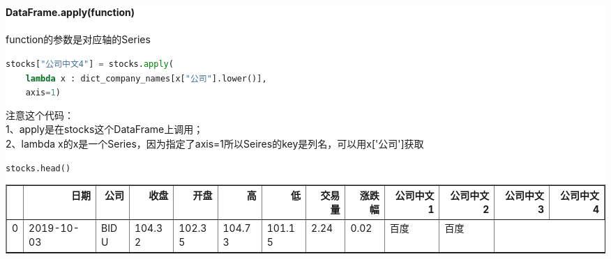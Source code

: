 

#### DataFrame.apply(function)

function的参数是对应轴的Series


```python
stocks["公司中文4"] = stocks.apply(
    lambda x : dict_company_names[x["公司"].lower()], 
    axis=1)
```

注意这个代码：  
1、apply是在stocks这个DataFrame上调用；  
2、lambda x的x是一个Series，因为指定了axis=1所以Seires的key是列名，可以用x['公司']获取


```python
stocks.head()
```




<div>
<style scoped>
    .dataframe tbody tr th:only-of-type {
        vertical-align: middle;
    }

    .dataframe tbody tr th {
        vertical-align: top;
    }

    .dataframe thead th {
        text-align: right;
    }
</style>
<table border="1" class="dataframe">
  <thead>
    <tr style="text-align: right;">
      <th></th>
      <th>日期</th>
      <th>公司</th>
      <th>收盘</th>
      <th>开盘</th>
      <th>高</th>
      <th>低</th>
      <th>交易量</th>
      <th>涨跌幅</th>
      <th>公司中文1</th>
      <th>公司中文2</th>
      <th>公司中文3</th>
      <th>公司中文4</th>
    </tr>
  </thead>
  <tbody>
    <tr>
      <td>0</td>
      <td>2019-10-03</td>
      <td>BIDU</td>
      <td>104.32</td>
      <td>102.35</td>
      <td>104.73</td>
      <td>101.15</td>
      <td>2.24</td>
      <td>0.02</td>
      <td>百度</td>
      <td>百度</td>